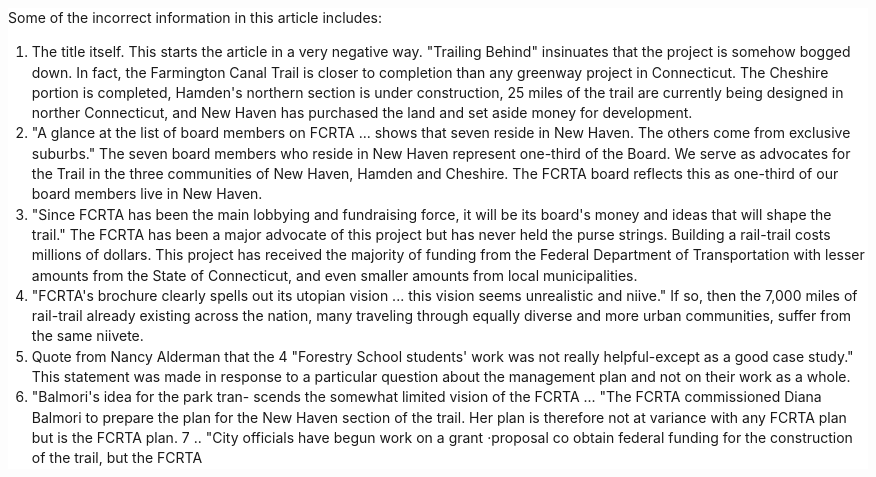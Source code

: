 Some of the incorrect information in this 
article includes: 
1. The title itself. This starts the article in 
a very negative way. "Trailing Behind" 
insinuates that the project is somehow 
bogged down. In fact, the Farmington Canal 
Trail is closer to completion than any 
greenway project in Connecticut. The 
Cheshire portion is completed, Hamden's 
northern section is under construction, 25 
miles of the trail are currently being designed 
in norther Connecticut, and New Haven has 
purchased the land and set aside money for 
development. 
2. "A glance at the list of board members 
on FCRTA ... shows that seven reside in 
New Haven. The others come from exclusive 
suburbs." The seven board members who 
reside in New Haven represent one-third of 
the Board. We serve as advocates for the Trail 
in the three communities of New Haven, 
Hamden and Cheshire. The FCRTA board 
reflects this as one-third of our board 
members live in New Haven. 
3. "Since FCRTA has been the main 
lobbying and fundraising force, it will be its 
board's money and ideas that will shape the 
trail." The FCRTA has been a major 
advocate of this project but has never held 
the purse strings. Building a rail-trail costs 
millions of dollars. This project has received 
the majority of funding from the Federal 
Department of Transportation with lesser 
amounts from the State of Connecticut, and 
even 
smaller 
amounts 
from 
local 
municipalities. 
4. "FCRTA's brochure clearly spells out 
its utopian vision ... this vision seems 
unrealistic and niive." If so, then the 7,000 
miles of rail-trail already existing across the 
nation, many traveling through equally 
diverse and more urban communities, suffer 
from the same niivete. 
5. Quote from Nancy Alderman that the 
4 
"Forestry School students' work was not 
really helpful-except as a good case study." 
This statement was made in response to a 
particular question about the management 
plan and not on their work as a whole. 
6. "Balmori's idea for the park tran-
scends the somewhat limited vision of the 
FCRTA ... "The FCRTA commissioned 
Diana Balmori to prepare the plan for the 
New Haven section of the trail. Her plan is 
therefore not at variance with any FCRTA 
plan but is the FCRTA plan. 
7 .. "City officials have begun work on a 
grant ·proposal co obtain federal funding for 
the construction of the trail, but the FCRTA 